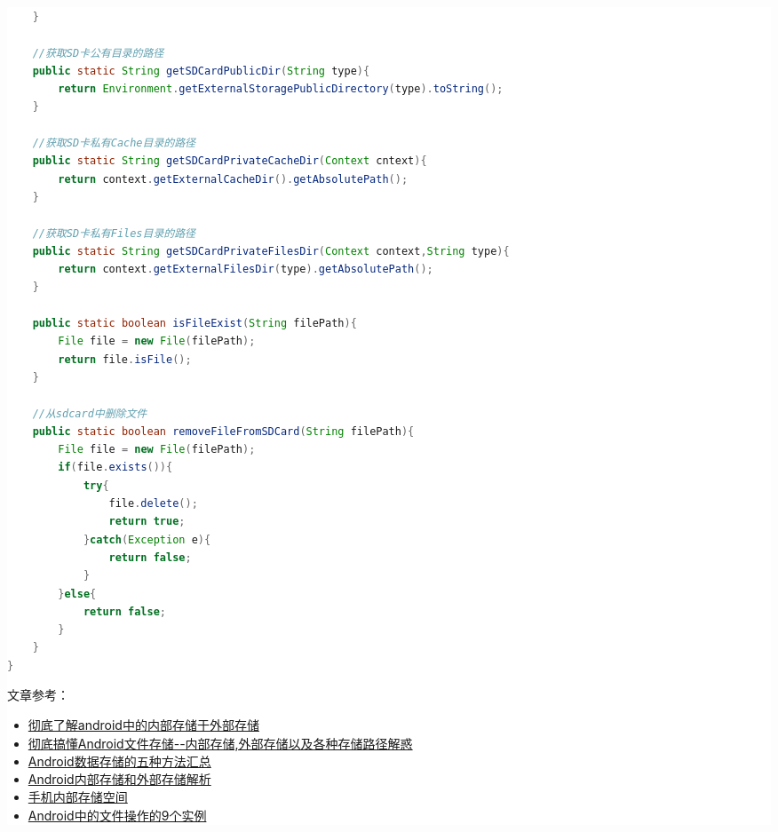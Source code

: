 ``` java
    }

    //获取SD卡公有目录的路径
    public static String getSDCardPublicDir(String type){
        return Environment.getExternalStoragePublicDirectory(type).toString();
    }

    //获取SD卡私有Cache目录的路径
    public static String getSDCardPrivateCacheDir(Context cntext){
        return context.getExternalCacheDir().getAbsolutePath();
    }

    //获取SD卡私有Files目录的路径
    public static String getSDCardPrivateFilesDir(Context context,String type){
        return context.getExternalFilesDir(type).getAbsolutePath();
    }

    public static boolean isFileExist(String filePath){
        File file = new File(filePath);
        return file.isFile();
    }

    //从sdcard中删除文件
    public static boolean removeFileFromSDCard(String filePath){
        File file = new File(filePath);
        if(file.exists()){
            try{
                file.delete();
                return true;
            }catch(Exception e){
                return false;
            }
        }else{
            return false;
        }
    }
}
```

文章参考：
 * [彻底了解android中的内部存储于外部存储](https://www.cnblogs.com/jingmo0319/p/5586559.html)
 * [彻底搞懂Android文件存储--内部存储,外部存储以及各种存储路径解惑](https://blog.csdn.net/u010937230/article/details/73303034)
 * [Android数据存储的五种方法汇总](https://www.cnblogs.com/chengzhengfu/p/4582515.html)
 * [Android内部存储和外部存储解析](https://www.jianshu.com/p/31670805f32a)
 * [手机内部存储空间](https://zhidao.baidu.com/question/134594722405280085.html)
 * [Android中的文件操作的9个实例](https://blog.csdn.net/rodulf/article/details/50950233)

